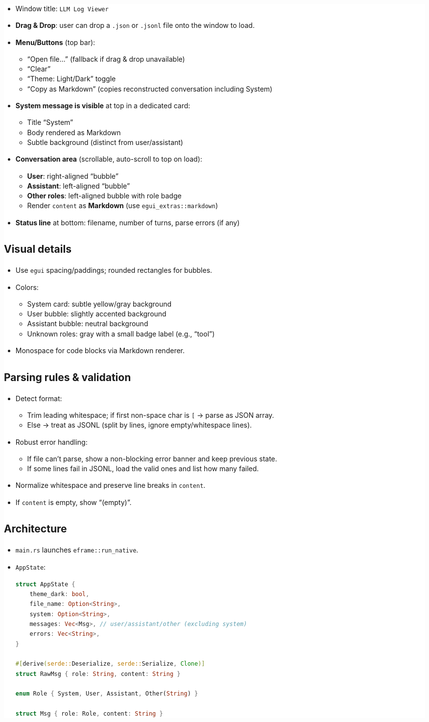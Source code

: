 * Window title: `LLM Log Viewer`
* **Drag & Drop**: user can drop a `.json` or `.jsonl` file onto the window to load.
* **Menu/Buttons** (top bar):

  * “Open file…” (fallback if drag & drop unavailable)
  * “Clear”
  * “Theme: Light/Dark” toggle
  * “Copy as Markdown” (copies reconstructed conversation including System)
* **System message is visible** at top in a dedicated card:

  * Title “System”
  * Body rendered as Markdown
  * Subtle background (distinct from user/assistant)
* **Conversation area** (scrollable, auto-scroll to top on load):

  * **User**: right-aligned “bubble”
  * **Assistant**: left-aligned “bubble”
  * **Other roles**: left-aligned bubble with role badge
  * Render `content` as **Markdown** (use `egui_extras::markdown`)
* **Status line** at bottom: filename, number of turns, parse errors (if any)

## Visual details

* Use `egui` spacing/paddings; rounded rectangles for bubbles.
* Colors:

  * System card: subtle yellow/gray background
  * User bubble: slightly accented background
  * Assistant bubble: neutral background
  * Unknown roles: gray with a small badge label (e.g., “tool”)
* Monospace for code blocks via Markdown renderer.

## Parsing rules & validation

* Detect format:

  * Trim leading whitespace; if first non-space char is `[` → parse as JSON array.
  * Else → treat as JSONL (split by lines, ignore empty/whitespace lines).
* Robust error handling:

  * If file can’t parse, show a non-blocking error banner and keep previous state.
  * If some lines fail in JSONL, load the valid ones and list how many failed.
* Normalize whitespace and preserve line breaks in `content`.
* If `content` is empty, show “(empty)”.

## Architecture

* `main.rs` launches `eframe::run_native`.
* `AppState`:

  ```rust
  struct AppState {
      theme_dark: bool,
      file_name: Option<String>,
      system: Option<String>,
      messages: Vec<Msg>, // user/assistant/other (excluding system)
      errors: Vec<String>,
  }

  #[derive(serde::Deserialize, serde::Serialize, Clone)]
  struct RawMsg { role: String, content: String }

  enum Role { System, User, Assistant, Other(String) }

  struct Msg { role: Role, content: String }
  ```